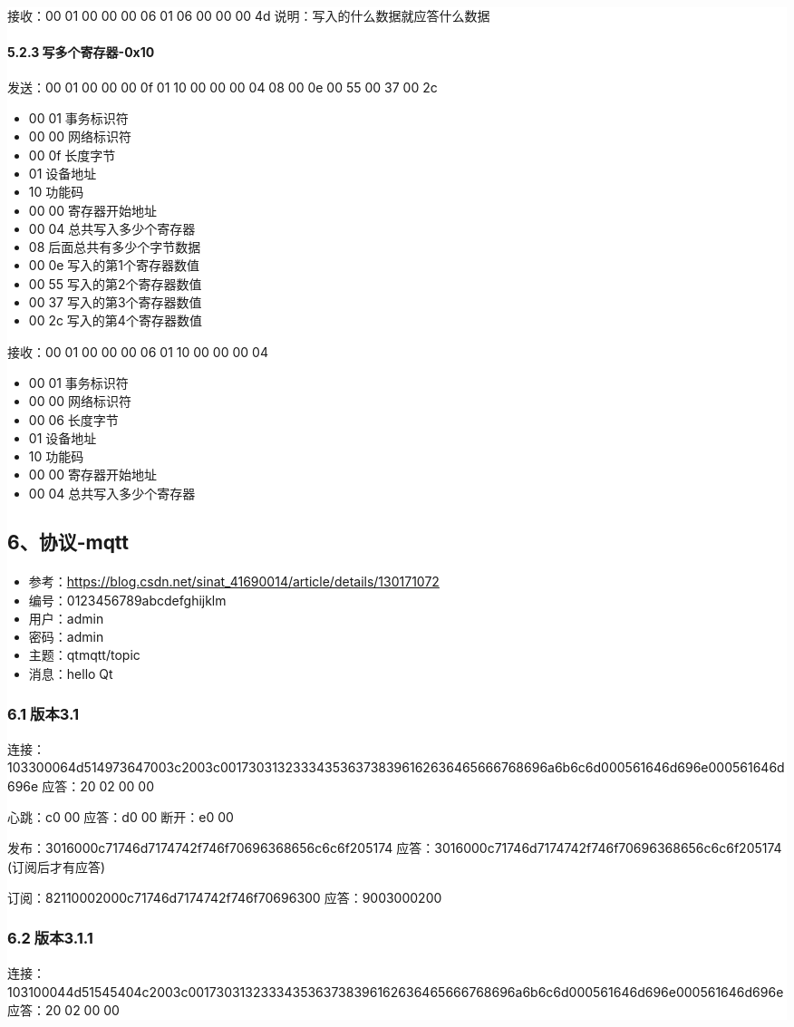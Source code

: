 接收：00 01 00 00 00 06 01 06 00 00 00 4d
说明：写入的什么数据就应答什么数据

#### 5.2.3 写多个寄存器-0x10
发送：00 01 00 00 00 0f 01 10 00 00 00 04 08 00 0e 00 55 00 37 00 2c 
- 00 01 事务标识符
- 00 00 网络标识符
- 00 0f 长度字节
- 01 设备地址
- 10 功能码
- 00 00 寄存器开始地址
- 00 04 总共写入多少个寄存器
- 08 后面总共有多少个字节数据
- 00 0e 写入的第1个寄存器数值
- 00 55 写入的第2个寄存器数值
- 00 37 写入的第3个寄存器数值
- 00 2c 写入的第4个寄存器数值

接收：00 01 00 00 00 06 01 10 00 00 00 04
- 00 01 事务标识符
- 00 00 网络标识符
- 00 06 长度字节
- 01 设备地址
- 10 功能码
- 00 00 寄存器开始地址
- 00 04 总共写入多少个寄存器

## 6、协议-mqtt
- 参考：https://blog.csdn.net/sinat_41690014/article/details/130171072
- 编号：0123456789abcdefghijklm
- 用户：admin
- 密码：admin
- 主题：qtmqtt/topic
- 消息：hello Qt

### 6.1 版本3.1
连接：103300064d514973647003c2003c0017303132333435363738396162636465666768696a6b6c6d000561646d696e000561646d696e
应答：20 02 00 00

心跳：c0 00
应答：d0 00
断开：e0 00

发布：3016000c71746d7174742f746f70696368656c6c6f205174
应答：3016000c71746d7174742f746f70696368656c6c6f205174 (订阅后才有应答)

订阅：82110002000c71746d7174742f746f70696300
应答：9003000200

### 6.2 版本3.1.1
连接：103100044d51545404c2003c0017303132333435363738396162636465666768696a6b6c6d000561646d696e000561646d696e
应答：20 02 00 00

